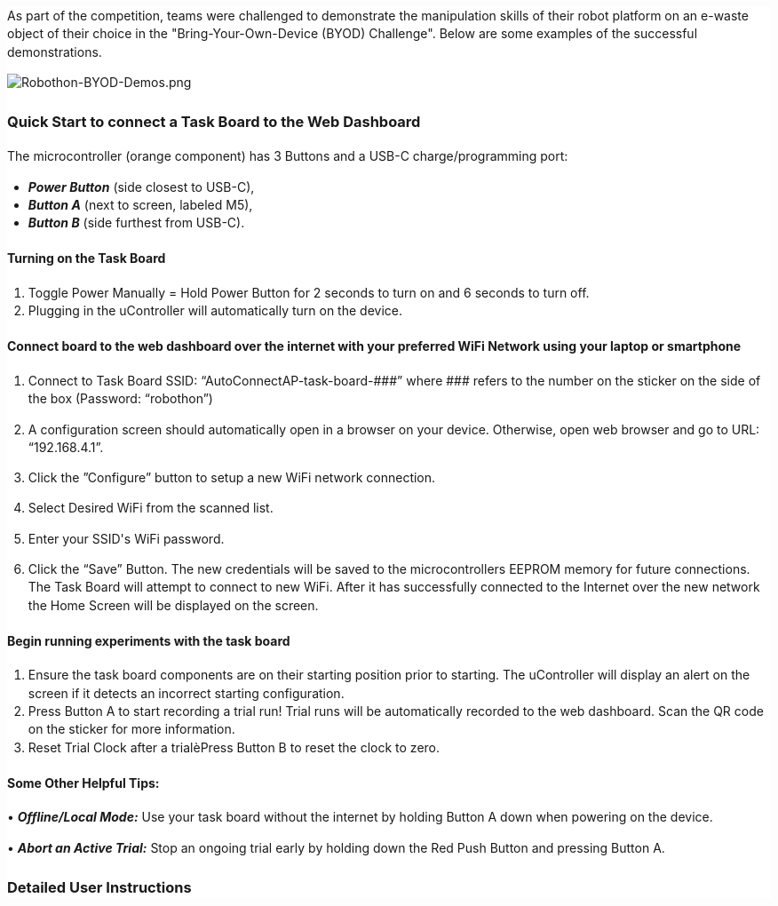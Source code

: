 As part of the competition, teams were challenged to demonstrate the manipulation skills of their robot platform on an e-waste object of their choice in the "Bring-Your-Own-Device (BYOD) Challenge". Below are some examples of the successful demonstrations. 

![Robothon-BYOD-Demos.png](/assets/images/Robothon-BYOD-Demos.png)


### Quick Start to connect a Task Board to the Web Dashboard

The microcontroller (orange component) has 3 Buttons and a USB-C charge/programming port:
- ***Power Button*** (side closest to USB-C), 
- ***Button A*** (next to screen, labeled M5), 
- ***Button B*** (side furthest from USB-C).

#### Turning on the Task Board ####

1. Toggle Power Manually = Hold Power Button for 2 seconds to turn on and 6 seconds to turn off.
2. Plugging in the uController will automatically turn on the device.

#### Connect board to the web dashboard over the internet with your preferred WiFi Network using your laptop or smartphone

1. Connect to Task Board SSID: “AutoConnectAP-task-board-###” where ### refers to the number on the sticker on the side of the box (Password: “robothon”)
2. A configuration screen should automatically open in a browser on your device. Otherwise, open web browser and go to URL: “192.168.4.1”.

3. Click the ”Configure” button to setup a new WiFi network connection. 

4. Select Desired WiFi from the scanned list.

5. Enter your SSID's WiFi password.

6. Click the “Save” Button. The new credentials will be saved to the microcontrollers EEPROM memory for future connections. The Task Board will attempt to connect to new WiFi. After it has successfully connected to the Internet over the new network the Home Screen will be displayed on the screen. 

#### Begin running experiments with the task board

1. Ensure the task board components are on their starting position prior to starting. The uController will display an alert on the screen if it detects an incorrect starting configuration.
2. Press Button A to start recording a trial run! Trial runs will be automatically recorded to the web dashboard. Scan the QR code on the sticker for more information.
3. Reset Trial Clock after a trialèPress Button B to reset the clock to zero.

#### Some Other Helpful Tips:

  • ***Offline/Local Mode:*** Use your task board without the internet by holding Button A down when powering on the device.

  • ***Abort an Active Trial:*** Stop an ongoing trial early by holding down the Red Push Button and pressing Button A.

### Detailed User Instructions 
